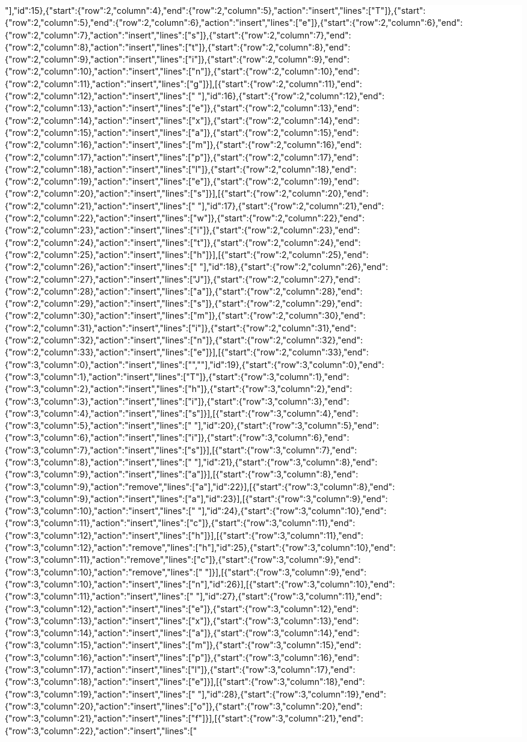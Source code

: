 "],"id":15},{"start":{"row":2,"column":4},"end":{"row":2,"column":5},"action":"insert","lines":["T"]},{"start":{"row":2,"column":5},"end":{"row":2,"column":6},"action":"insert","lines":["e"]},{"start":{"row":2,"column":6},"end":{"row":2,"column":7},"action":"insert","lines":["s"]},{"start":{"row":2,"column":7},"end":{"row":2,"column":8},"action":"insert","lines":["t"]},{"start":{"row":2,"column":8},"end":{"row":2,"column":9},"action":"insert","lines":["i"]},{"start":{"row":2,"column":9},"end":{"row":2,"column":10},"action":"insert","lines":["n"]},{"start":{"row":2,"column":10},"end":{"row":2,"column":11},"action":"insert","lines":["g"]}],[{"start":{"row":2,"column":11},"end":{"row":2,"column":12},"action":"insert","lines":[" "],"id":16},{"start":{"row":2,"column":12},"end":{"row":2,"column":13},"action":"insert","lines":["e"]},{"start":{"row":2,"column":13},"end":{"row":2,"column":14},"action":"insert","lines":["x"]},{"start":{"row":2,"column":14},"end":{"row":2,"column":15},"action":"insert","lines":["a"]},{"start":{"row":2,"column":15},"end":{"row":2,"column":16},"action":"insert","lines":["m"]},{"start":{"row":2,"column":16},"end":{"row":2,"column":17},"action":"insert","lines":["p"]},{"start":{"row":2,"column":17},"end":{"row":2,"column":18},"action":"insert","lines":["l"]},{"start":{"row":2,"column":18},"end":{"row":2,"column":19},"action":"insert","lines":["e"]},{"start":{"row":2,"column":19},"end":{"row":2,"column":20},"action":"insert","lines":["s"]}],[{"start":{"row":2,"column":20},"end":{"row":2,"column":21},"action":"insert","lines":[" "],"id":17},{"start":{"row":2,"column":21},"end":{"row":2,"column":22},"action":"insert","lines":["w"]},{"start":{"row":2,"column":22},"end":{"row":2,"column":23},"action":"insert","lines":["i"]},{"start":{"row":2,"column":23},"end":{"row":2,"column":24},"action":"insert","lines":["t"]},{"start":{"row":2,"column":24},"end":{"row":2,"column":25},"action":"insert","lines":["h"]}],[{"start":{"row":2,"column":25},"end":{"row":2,"column":26},"action":"insert","lines":[" "],"id":18},{"start":{"row":2,"column":26},"end":{"row":2,"column":27},"action":"insert","lines":["J"]},{"start":{"row":2,"column":27},"end":{"row":2,"column":28},"action":"insert","lines":["a"]},{"start":{"row":2,"column":28},"end":{"row":2,"column":29},"action":"insert","lines":["s"]},{"start":{"row":2,"column":29},"end":{"row":2,"column":30},"action":"insert","lines":["m"]},{"start":{"row":2,"column":30},"end":{"row":2,"column":31},"action":"insert","lines":["i"]},{"start":{"row":2,"column":31},"end":{"row":2,"column":32},"action":"insert","lines":["n"]},{"start":{"row":2,"column":32},"end":{"row":2,"column":33},"action":"insert","lines":["e"]}],[{"start":{"row":2,"column":33},"end":{"row":3,"column":0},"action":"insert","lines":["",""],"id":19},{"start":{"row":3,"column":0},"end":{"row":3,"column":1},"action":"insert","lines":["T"]},{"start":{"row":3,"column":1},"end":{"row":3,"column":2},"action":"insert","lines":["h"]},{"start":{"row":3,"column":2},"end":{"row":3,"column":3},"action":"insert","lines":["i"]},{"start":{"row":3,"column":3},"end":{"row":3,"column":4},"action":"insert","lines":["s"]}],[{"start":{"row":3,"column":4},"end":{"row":3,"column":5},"action":"insert","lines":[" "],"id":20},{"start":{"row":3,"column":5},"end":{"row":3,"column":6},"action":"insert","lines":["i"]},{"start":{"row":3,"column":6},"end":{"row":3,"column":7},"action":"insert","lines":["s"]}],[{"start":{"row":3,"column":7},"end":{"row":3,"column":8},"action":"insert","lines":[" "],"id":21},{"start":{"row":3,"column":8},"end":{"row":3,"column":9},"action":"insert","lines":["a"]}],[{"start":{"row":3,"column":8},"end":{"row":3,"column":9},"action":"remove","lines":["a"],"id":22}],[{"start":{"row":3,"column":8},"end":{"row":3,"column":9},"action":"insert","lines":["a"],"id":23}],[{"start":{"row":3,"column":9},"end":{"row":3,"column":10},"action":"insert","lines":[" "],"id":24},{"start":{"row":3,"column":10},"end":{"row":3,"column":11},"action":"insert","lines":["c"]},{"start":{"row":3,"column":11},"end":{"row":3,"column":12},"action":"insert","lines":["h"]}],[{"start":{"row":3,"column":11},"end":{"row":3,"column":12},"action":"remove","lines":["h"],"id":25},{"start":{"row":3,"column":10},"end":{"row":3,"column":11},"action":"remove","lines":["c"]},{"start":{"row":3,"column":9},"end":{"row":3,"column":10},"action":"remove","lines":[" "]}],[{"start":{"row":3,"column":9},"end":{"row":3,"column":10},"action":"insert","lines":["n"],"id":26}],[{"start":{"row":3,"column":10},"end":{"row":3,"column":11},"action":"insert","lines":[" "],"id":27},{"start":{"row":3,"column":11},"end":{"row":3,"column":12},"action":"insert","lines":["e"]},{"start":{"row":3,"column":12},"end":{"row":3,"column":13},"action":"insert","lines":["x"]},{"start":{"row":3,"column":13},"end":{"row":3,"column":14},"action":"insert","lines":["a"]},{"start":{"row":3,"column":14},"end":{"row":3,"column":15},"action":"insert","lines":["m"]},{"start":{"row":3,"column":15},"end":{"row":3,"column":16},"action":"insert","lines":["p"]},{"start":{"row":3,"column":16},"end":{"row":3,"column":17},"action":"insert","lines":["l"]},{"start":{"row":3,"column":17},"end":{"row":3,"column":18},"action":"insert","lines":["e"]}],[{"start":{"row":3,"column":18},"end":{"row":3,"column":19},"action":"insert","lines":[" "],"id":28},{"start":{"row":3,"column":19},"end":{"row":3,"column":20},"action":"insert","lines":["o"]},{"start":{"row":3,"column":20},"end":{"row":3,"column":21},"action":"insert","lines":["f"]}],[{"start":{"row":3,"column":21},"end":{"row":3,"column":22},"action":"insert","lines":["